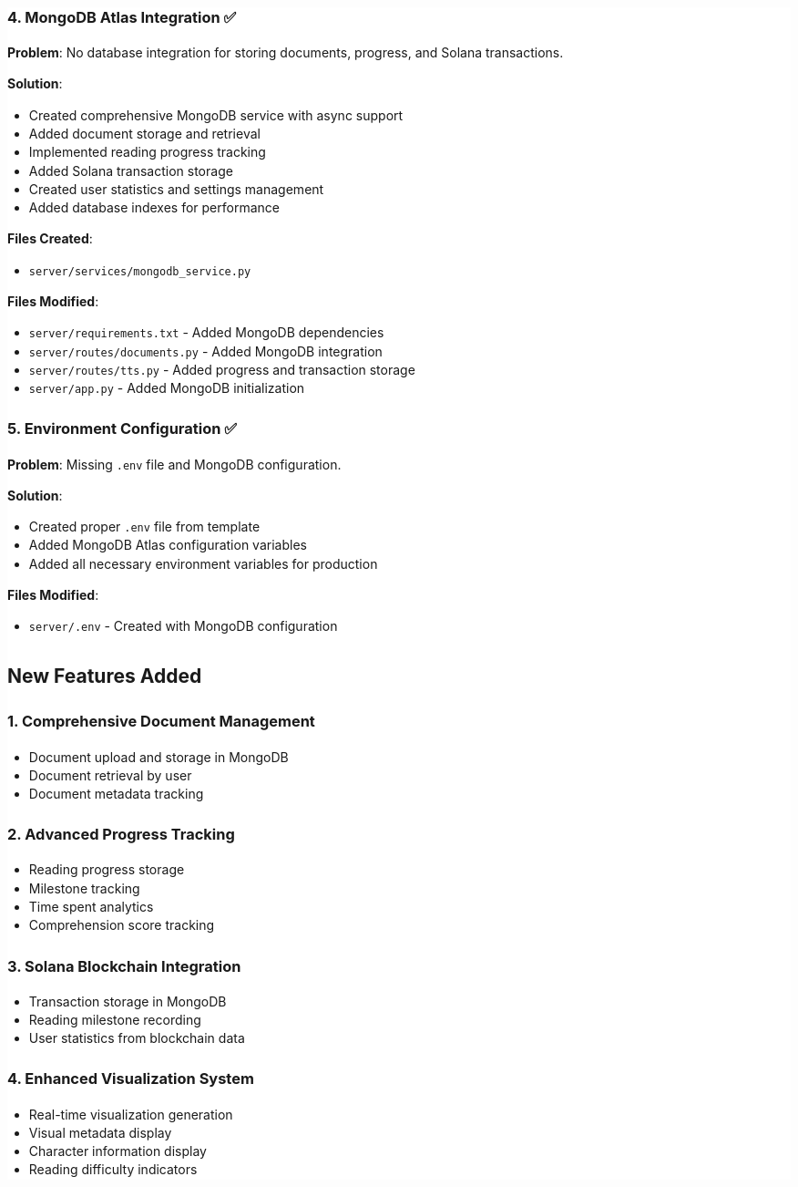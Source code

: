### 4. MongoDB Atlas Integration ✅
**Problem**: No database integration for storing documents, progress, and Solana transactions.

**Solution**:
- Created comprehensive MongoDB service with async support
- Added document storage and retrieval
- Implemented reading progress tracking
- Added Solana transaction storage
- Created user statistics and settings management
- Added database indexes for performance

**Files Created**:
- `server/services/mongodb_service.py`

**Files Modified**:
- `server/requirements.txt` - Added MongoDB dependencies
- `server/routes/documents.py` - Added MongoDB integration
- `server/routes/tts.py` - Added progress and transaction storage
- `server/app.py` - Added MongoDB initialization

### 5. Environment Configuration ✅
**Problem**: Missing `.env` file and MongoDB configuration.

**Solution**:
- Created proper `.env` file from template
- Added MongoDB Atlas configuration variables
- Added all necessary environment variables for production

**Files Modified**:
- `server/.env` - Created with MongoDB configuration

## New Features Added

### 1. Comprehensive Document Management
- Document upload and storage in MongoDB
- Document retrieval by user
- Document metadata tracking

### 2. Advanced Progress Tracking
- Reading progress storage
- Milestone tracking
- Time spent analytics
- Comprehension score tracking

### 3. Solana Blockchain Integration
- Transaction storage in MongoDB
- Reading milestone recording
- User statistics from blockchain data

### 4. Enhanced Visualization System
- Real-time visualization generation
- Visual metadata display
- Character information display
- Reading difficulty indicators
